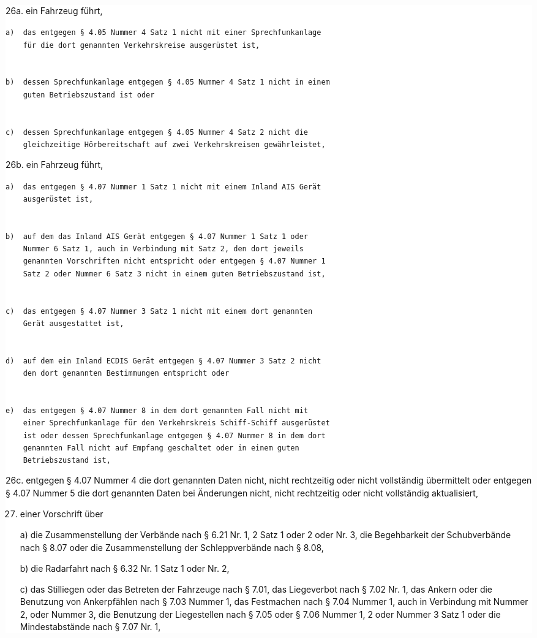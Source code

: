 
26a. ein Fahrzeug führt,

    a)  das entgegen § 4.05 Nummer 4 Satz 1 nicht mit einer Sprechfunkanlage
        für die dort genannten Verkehrskreise ausgerüstet ist,


    b)  dessen Sprechfunkanlage entgegen § 4.05 Nummer 4 Satz 1 nicht in einem
        guten Betriebszustand ist oder


    c)  dessen Sprechfunkanlage entgegen § 4.05 Nummer 4 Satz 2 nicht die
        gleichzeitige Hörbereitschaft auf zwei Verkehrskreisen gewährleistet,





26b. ein Fahrzeug führt,

    a)  das entgegen § 4.07 Nummer 1 Satz 1 nicht mit einem Inland AIS Gerät
        ausgerüstet ist,


    b)  auf dem das Inland AIS Gerät entgegen § 4.07 Nummer 1 Satz 1 oder
        Nummer 6 Satz 1, auch in Verbindung mit Satz 2, den dort jeweils
        genannten Vorschriften nicht entspricht oder entgegen § 4.07 Nummer 1
        Satz 2 oder Nummer 6 Satz 3 nicht in einem guten Betriebszustand ist,


    c)  das entgegen § 4.07 Nummer 3 Satz 1 nicht mit einem dort genannten
        Gerät ausgestattet ist,


    d)  auf dem ein Inland ECDIS Gerät entgegen § 4.07 Nummer 3 Satz 2 nicht
        den dort genannten Bestimmungen entspricht oder


    e)  das entgegen § 4.07 Nummer 8 in dem dort genannten Fall nicht mit
        einer Sprechfunkanlage für den Verkehrskreis Schiff-Schiff ausgerüstet
        ist oder dessen Sprechfunkanlage entgegen § 4.07 Nummer 8 in dem dort
        genannten Fall nicht auf Empfang geschaltet oder in einem guten
        Betriebszustand ist,





26c. entgegen § 4.07 Nummer 4 die dort genannten Daten nicht, nicht
    rechtzeitig oder nicht vollständig übermittelt oder entgegen § 4.07
    Nummer 5 die dort genannten Daten bei Änderungen nicht, nicht
    rechtzeitig oder nicht vollständig aktualisiert,


27. einer Vorschrift über

    a)  die Zusammenstellung der Verbände nach § 6.21 Nr. 1, 2 Satz 1 oder 2
        oder Nr. 3, die Begehbarkeit der Schubverbände nach § 8.07 oder die
        Zusammenstellung der Schleppverbände nach § 8.08,


    b)  die Radarfahrt nach § 6.32 Nr. 1 Satz 1 oder Nr. 2,


    c)  das Stilliegen oder das Betreten der Fahrzeuge nach § 7.01, das
        Liegeverbot nach § 7.02 Nr. 1, das Ankern oder die Benutzung von
        Ankerpfählen nach § 7.03 Nummer 1, das Festmachen nach § 7.04 Nummer
        1, auch in Verbindung mit Nummer 2, oder Nummer 3, die Benutzung der
        Liegestellen nach § 7.05 oder § 7.06 Nummer 1, 2 oder Nummer 3 Satz 1
        oder die Mindestabstände nach § 7.07 Nr. 1,
